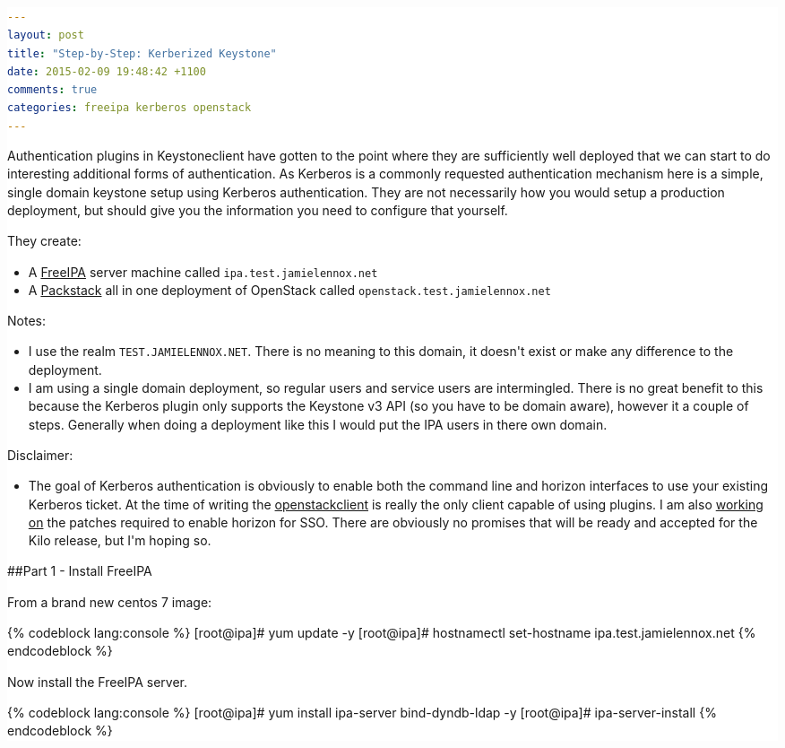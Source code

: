 ```yaml
---
layout: post
title: "Step-by-Step: Kerberized Keystone"
date: 2015-02-09 19:48:42 +1100
comments: true
categories: freeipa kerberos openstack
---
```


Authentication plugins in Keystoneclient have gotten to the point where they are sufficiently well deployed that we can start to do interesting additional forms of authentication.
As Kerberos is a commonly requested authentication mechanism here is a simple, single domain keystone setup using Kerberos authentication.
They are not necessarily how you would setup a production deployment, but should give you the information you need to configure that yourself.

They create:

 - A [FreeIPA](https://www.freeipa.org) server machine called `ipa.test.jamielennox.net`
 - A [Packstack](https://openstack.redhat.com/Quickstart) all in one deployment of OpenStack called `openstack.test.jamielennox.net`



Notes:

 - I use the realm `TEST.JAMIELENNOX.NET`. There is no meaning to this domain, it doesn't exist or make any difference to the deployment.
 - I am using a single domain deployment, so regular users and service users are intermingled.
   There is no great benefit to this because the Kerberos plugin only supports the Keystone v3 API (so you have to be domain aware), however it a couple of steps.
   Generally when doing a deployment like this I would put the IPA users in there own domain.

Disclaimer:

 - The goal of Kerberos authentication is obviously to enable both the command line and horizon interfaces to use your existing Kerberos ticket.
   At the time of writing the [openstackclient](http://docs.openstack.org/developer/python-openstackclient/) is really the only client capable of using plugins.
   I am also [working](https://review.openstack.org/#/c/153910/) [on](https://review.openstack.org/#/c/153174/) the patches required to enable horizon for SSO.
   There are obviously no promises that will be ready and accepted for the Kilo release, but I'm hoping so.

##Part 1 - Install FreeIPA

From a brand new centos 7 image:

{% codeblock lang:console %}
[root@ipa]# yum update -y
[root@ipa]# hostnamectl set-hostname ipa.test.jamielennox.net
{% endcodeblock %}

Now install the FreeIPA server.

{% codeblock lang:console %}
[root@ipa]# yum install ipa-server bind-dyndb-ldap -y
[root@ipa]# ipa-server-install
{% endcodeblock %}
